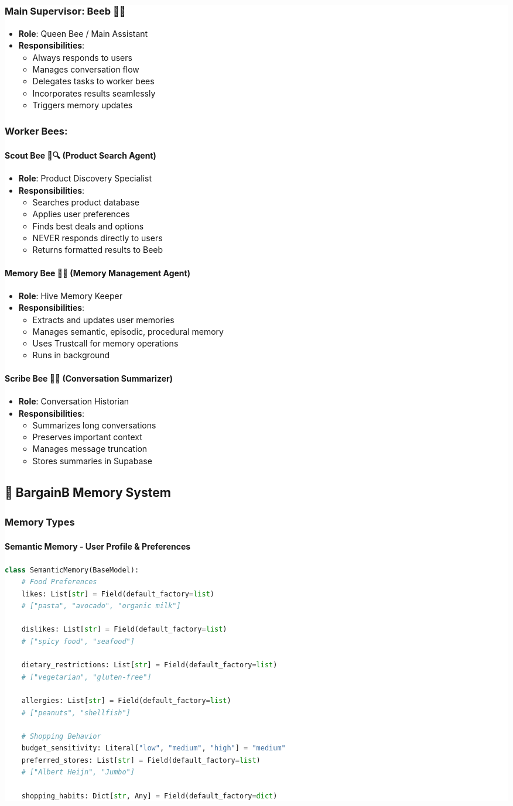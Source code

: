 ### Main Supervisor: **Beeb** 🐝👑
- **Role**: Queen Bee / Main Assistant
- **Responsibilities**: 
  - Always responds to users
  - Manages conversation flow
  - Delegates tasks to worker bees
  - Incorporates results seamlessly
  - Triggers memory updates

### Worker Bees:

#### **Scout Bee** 🐝🔍 (Product Search Agent)
- **Role**: Product Discovery Specialist
- **Responsibilities**:
  - Searches product database
  - Applies user preferences
  - Finds best deals and options
  - NEVER responds directly to users
  - Returns formatted results to Beeb

#### **Memory Bee** 🐝🧠 (Memory Management Agent)
- **Role**: Hive Memory Keeper
- **Responsibilities**:
  - Extracts and updates user memories
  - Manages semantic, episodic, procedural memory
  - Uses Trustcall for memory operations
  - Runs in background

#### **Scribe Bee** 🐝📝 (Conversation Summarizer)
- **Role**: Conversation Historian
- **Responsibilities**:
  - Summarizes long conversations
  - Preserves important context
  - Manages message truncation
  - Stores summaries in Supabase

## 🧠 BargainB Memory System

### Memory Types

#### Semantic Memory - User Profile & Preferences
```python
class SemanticMemory(BaseModel):
    # Food Preferences
    likes: List[str] = Field(default_factory=list)  
    # ["pasta", "avocado", "organic milk"]
    
    dislikes: List[str] = Field(default_factory=list)  
    # ["spicy food", "seafood"]
    
    dietary_restrictions: List[str] = Field(default_factory=list)  
    # ["vegetarian", "gluten-free"]
    
    allergies: List[str] = Field(default_factory=list)  
    # ["peanuts", "shellfish"]
    
    # Shopping Behavior
    budget_sensitivity: Literal["low", "medium", "high"] = "medium"
    preferred_stores: List[str] = Field(default_factory=list)  
    # ["Albert Heijn", "Jumbo"]
    
    shopping_habits: Dict[str, Any] = Field(default_factory=dict)
```